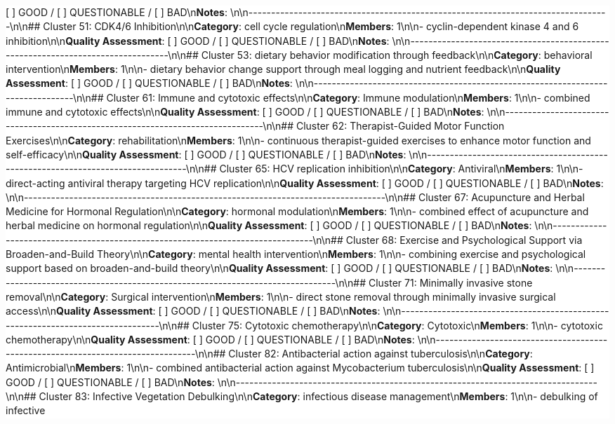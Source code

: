 [ ] GOOD / [ ] QUESTIONABLE / [ ] BAD\n**Notes**: \n\n--------------------------------------------------------------------------------\n\n## Cluster 51: CDK4/6 Inhibition\n\n**Category**: cell cycle regulation\n**Members**: 1\n\n- cyclin-dependent kinase 4 and 6 inhibition\n\n**Quality Assessment**: [ ] GOOD / [ ] QUESTIONABLE / [ ] BAD\n**Notes**: \n\n--------------------------------------------------------------------------------\n\n## Cluster 53: dietary behavior modification through feedback\n\n**Category**: behavioral intervention\n**Members**: 1\n\n- dietary behavior change support through meal logging and nutrient feedback\n\n**Quality Assessment**: [ ] GOOD / [ ] QUESTIONABLE / [ ] BAD\n**Notes**: \n\n--------------------------------------------------------------------------------\n\n## Cluster 61: Immune and cytotoxic effects\n\n**Category**: Immune modulation\n**Members**: 1\n\n- combined immune and cytotoxic effects\n\n**Quality Assessment**: [ ] GOOD / [ ] QUESTIONABLE / [ ] BAD\n**Notes**: \n\n--------------------------------------------------------------------------------\n\n## Cluster 62: Therapist-Guided Motor Function Exercises\n\n**Category**: rehabilitation\n**Members**: 1\n\n- continuous therapist-guided exercises to enhance motor function and self-efficacy\n\n**Quality Assessment**: [ ] GOOD / [ ] QUESTIONABLE / [ ] BAD\n**Notes**: \n\n--------------------------------------------------------------------------------\n\n## Cluster 65: HCV replication inhibition\n\n**Category**: Antiviral\n**Members**: 1\n\n- direct-acting antiviral therapy targeting HCV replication\n\n**Quality Assessment**: [ ] GOOD / [ ] QUESTIONABLE / [ ] BAD\n**Notes**: \n\n--------------------------------------------------------------------------------\n\n## Cluster 67: Acupuncture and Herbal Medicine for Hormonal Regulation\n\n**Category**: hormonal modulation\n**Members**: 1\n\n- combined effect of acupuncture and herbal medicine on hormonal regulation\n\n**Quality Assessment**: [ ] GOOD / [ ] QUESTIONABLE / [ ] BAD\n**Notes**: \n\n--------------------------------------------------------------------------------\n\n## Cluster 68: Exercise and Psychological Support via Broaden-and-Build Theory\n\n**Category**: mental health intervention\n**Members**: 1\n\n- combining exercise and psychological support based on broaden-and-build theory\n\n**Quality Assessment**: [ ] GOOD / [ ] QUESTIONABLE / [ ] BAD\n**Notes**: \n\n--------------------------------------------------------------------------------\n\n## Cluster 71: Minimally invasive stone removal\n\n**Category**: Surgical intervention\n**Members**: 1\n\n- direct stone removal through minimally invasive surgical access\n\n**Quality Assessment**: [ ] GOOD / [ ] QUESTIONABLE / [ ] BAD\n**Notes**: \n\n--------------------------------------------------------------------------------\n\n## Cluster 75: Cytotoxic chemotherapy\n\n**Category**: Cytotoxic\n**Members**: 1\n\n- cytotoxic chemotherapy\n\n**Quality Assessment**: [ ] GOOD / [ ] QUESTIONABLE / [ ] BAD\n**Notes**: \n\n--------------------------------------------------------------------------------\n\n## Cluster 82: Antibacterial action against tuberculosis\n\n**Category**: Antimicrobial\n**Members**: 1\n\n- combined antibacterial action against Mycobacterium tuberculosis\n\n**Quality Assessment**: [ ] GOOD / [ ] QUESTIONABLE / [ ] BAD\n**Notes**: \n\n--------------------------------------------------------------------------------\n\n## Cluster 83: Infective Vegetation Debulking\n\n**Category**: infectious disease management\n**Members**: 1\n\n- debulking of infective